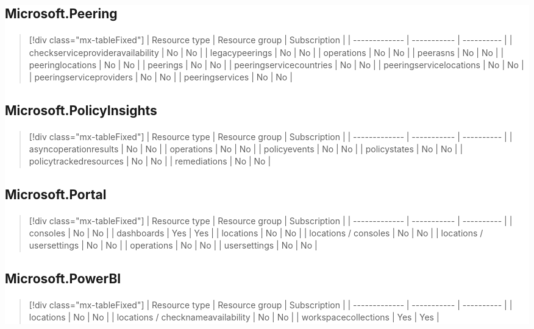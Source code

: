 ## Microsoft.Peering

> [!div class="mx-tableFixed"]
> | Resource type | Resource group | Subscription |
> | ------------- | ----------- | ---------- |
> | checkserviceprovideravailability | No | No |
> | legacypeerings | No | No |
> | operations | No | No |
> | peerasns | No | No |
> | peeringlocations | No | No |
> | peerings | No | No |
> | peeringservicecountries | No | No |
> | peeringservicelocations | No | No |
> | peeringserviceproviders | No | No |
> | peeringservices | No | No |

## Microsoft.PolicyInsights

> [!div class="mx-tableFixed"]
> | Resource type | Resource group | Subscription |
> | ------------- | ----------- | ---------- |
> | asyncoperationresults | No | No |
> | operations | No | No |
> | policyevents | No | No |
> | policystates | No | No |
> | policytrackedresources | No | No |
> | remediations | No | No |

## Microsoft.Portal

> [!div class="mx-tableFixed"]
> | Resource type | Resource group | Subscription |
> | ------------- | ----------- | ---------- |
> | consoles | No | No |
> | dashboards | Yes | Yes |
> | locations | No | No |
> | locations / consoles | No | No |
> | locations / usersettings | No | No |
> | operations | No | No |
> | usersettings | No | No |

## Microsoft.PowerBI

> [!div class="mx-tableFixed"]
> | Resource type | Resource group | Subscription |
> | ------------- | ----------- | ---------- |
> | locations | No | No |
> | locations / checknameavailability | No | No |
> | workspacecollections | Yes | Yes |
